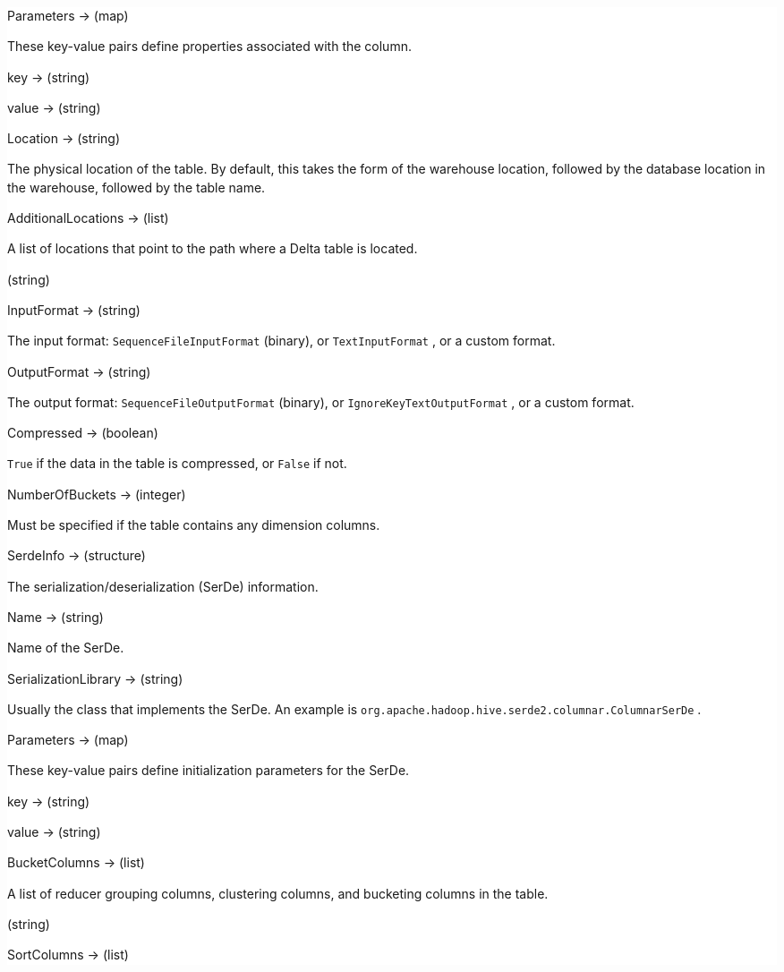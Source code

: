 Parameters -> (map)

These key-value pairs define properties associated with the column.

key -> (string)

value -> (string)

Location -> (string)

The physical location of the table. By default, this takes the form of the warehouse location, followed by the database location in the warehouse, followed by the table name.

AdditionalLocations -> (list)

A list of locations that point to the path where a Delta table is located.

(string)

InputFormat -> (string)

The input format: `SequenceFileInputFormat` (binary), or `TextInputFormat` , or a custom format.

OutputFormat -> (string)

The output format: `SequenceFileOutputFormat` (binary), or `IgnoreKeyTextOutputFormat` , or a custom format.

Compressed -> (boolean)

`True` if the data in the table is compressed, or `False` if not.

NumberOfBuckets -> (integer)

Must be specified if the table contains any dimension columns.

SerdeInfo -> (structure)

The serialization/deserialization (SerDe) information.

Name -> (string)

Name of the SerDe.

SerializationLibrary -> (string)

Usually the class that implements the SerDe. An example is `org.apache.hadoop.hive.serde2.columnar.ColumnarSerDe` .

Parameters -> (map)

These key-value pairs define initialization parameters for the SerDe.

key -> (string)

value -> (string)

BucketColumns -> (list)

A list of reducer grouping columns, clustering columns, and bucketing columns in the table.

(string)

SortColumns -> (list)

